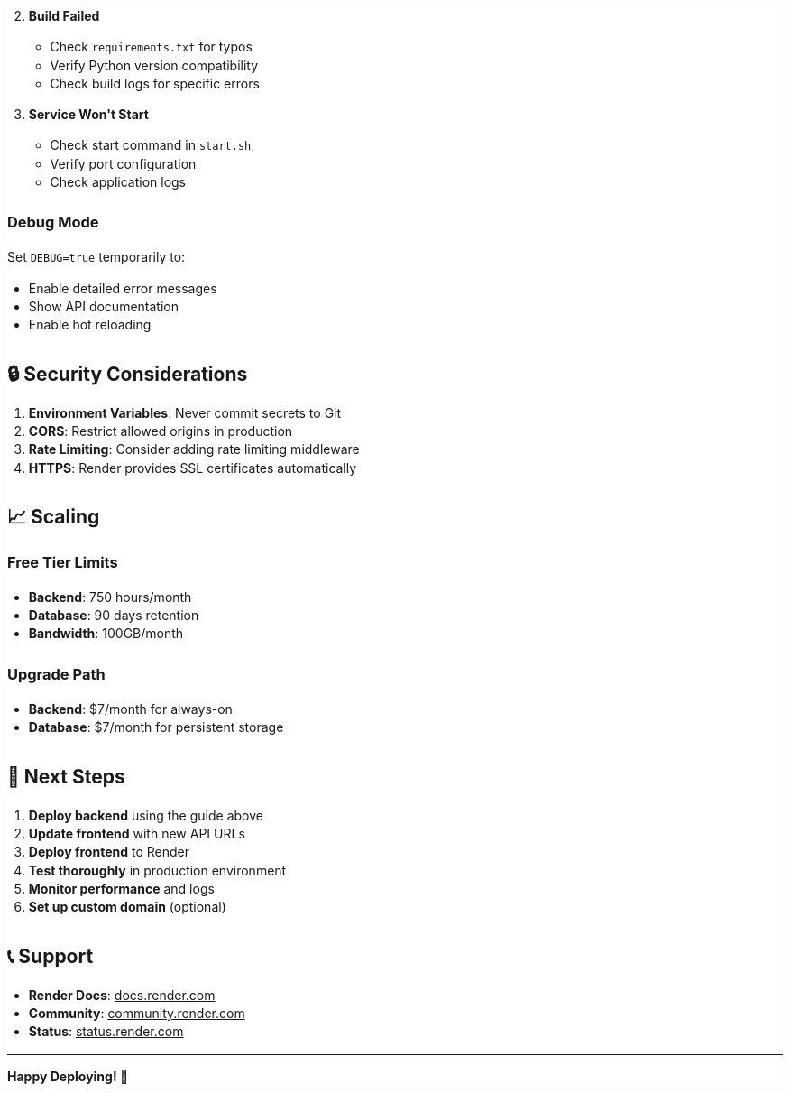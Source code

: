 2. **Build Failed**
   - Check `requirements.txt` for typos
   - Verify Python version compatibility
   - Check build logs for specific errors

3. **Service Won't Start**
   - Check start command in `start.sh`
   - Verify port configuration
   - Check application logs

### Debug Mode
Set `DEBUG=true` temporarily to:
- Enable detailed error messages
- Show API documentation
- Enable hot reloading

## 🔒 Security Considerations

1. **Environment Variables**: Never commit secrets to Git
2. **CORS**: Restrict allowed origins in production
3. **Rate Limiting**: Consider adding rate limiting middleware
4. **HTTPS**: Render provides SSL certificates automatically

## 📈 Scaling

### Free Tier Limits
- **Backend**: 750 hours/month
- **Database**: 90 days retention
- **Bandwidth**: 100GB/month

### Upgrade Path
- **Backend**: $7/month for always-on
- **Database**: $7/month for persistent storage

## 🎯 Next Steps

1. **Deploy backend** using the guide above
2. **Update frontend** with new API URLs
3. **Deploy frontend** to Render
4. **Test thoroughly** in production environment
5. **Monitor performance** and logs
6. **Set up custom domain** (optional)

## 📞 Support

- **Render Docs**: [docs.render.com](https://docs.render.com)
- **Community**: [community.render.com](https://community.render.com)
- **Status**: [status.render.com](https://status.render.com)

---

**Happy Deploying! 🚀**
